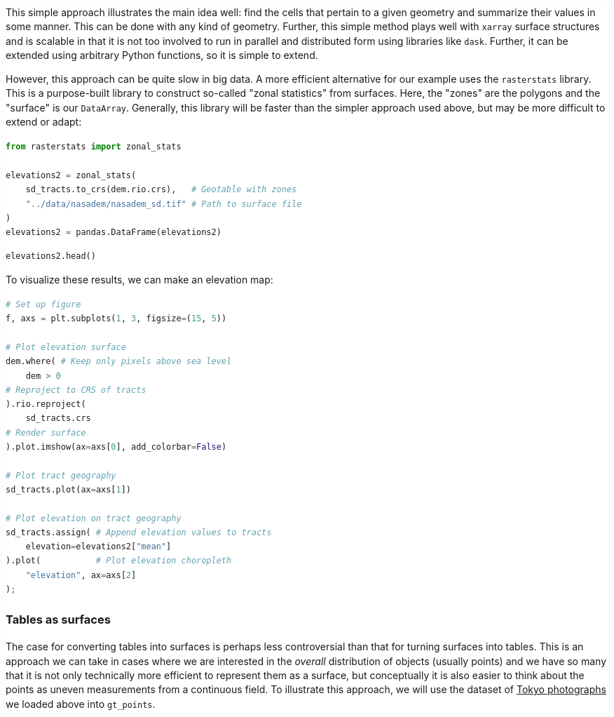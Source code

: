 This simple approach illustrates the main idea well: find the cells that pertain to a given geometry and summarize their values in some manner. This can be done with any kind of geometry. Further, this simple method plays well with `xarray` surface structures and is scalable in that it is not too involved to run in parallel and distributed form using libraries like `dask`. Further, it can be extended using arbitrary Python functions, so it is simple to extend.

However, this approach can be quite slow in big data. A more efficient alternative for our example uses the `rasterstats` library. This is a purpose-built library to construct so-called "zonal statistics" from surfaces. Here, the "zones" are the polygons and the "surface" is our `DataArray`. Generally, this library will be faster than the simpler approach used above, but may be more difficult to extend or adapt:

```python
from rasterstats import zonal_stats

elevations2 = zonal_stats(
    sd_tracts.to_crs(dem.rio.crs),   # Geotable with zones
    "../data/nasadem/nasadem_sd.tif" # Path to surface file
)
elevations2 = pandas.DataFrame(elevations2)
```

```python
elevations2.head()
```

To visualize these results, we can make an elevation map:

```python caption="Digital Elevation Model Estimates by Census Tract, San Diego." tags=[]
# Set up figure
f, axs = plt.subplots(1, 3, figsize=(15, 5))

# Plot elevation surface
dem.where( # Keep only pixels above sea level
    dem > 0
# Reproject to CRS of tracts
).rio.reproject(
    sd_tracts.crs
# Render surface
).plot.imshow(ax=axs[0], add_colorbar=False)

# Plot tract geography
sd_tracts.plot(ax=axs[1])

# Plot elevation on tract geography
sd_tracts.assign( # Append elevation values to tracts
    elevation=elevations2["mean"]
).plot(           # Plot elevation choropleth
    "elevation", ax=axs[2]
);
```

### Tables as surfaces

The case for converting tables into surfaces is perhaps less controversial than that for turning surfaces into tables. This is an approach we can take in cases where we are interested in the *overall* distribution of objects (usually points) and we have so many that it is not only technically more efficient to represent them as a surface, but conceptually it is also easier to think about the points as uneven measurements from a continuous field. To illustrate this approach, we will use the dataset of [Tokyo photographs](../data/tokyo/tokyo_cleaning) we loaded above into `gt_points`.


[^package-v-function]: We will generally use two curved brackets (such as `method_name()`) to denote a *function*, and will omit them (such as `package`) when referring to an object or package.]
[^xarray-query]: Although, if all you want to do is this type of query, `xarray` is well equipped for this kind of task too.